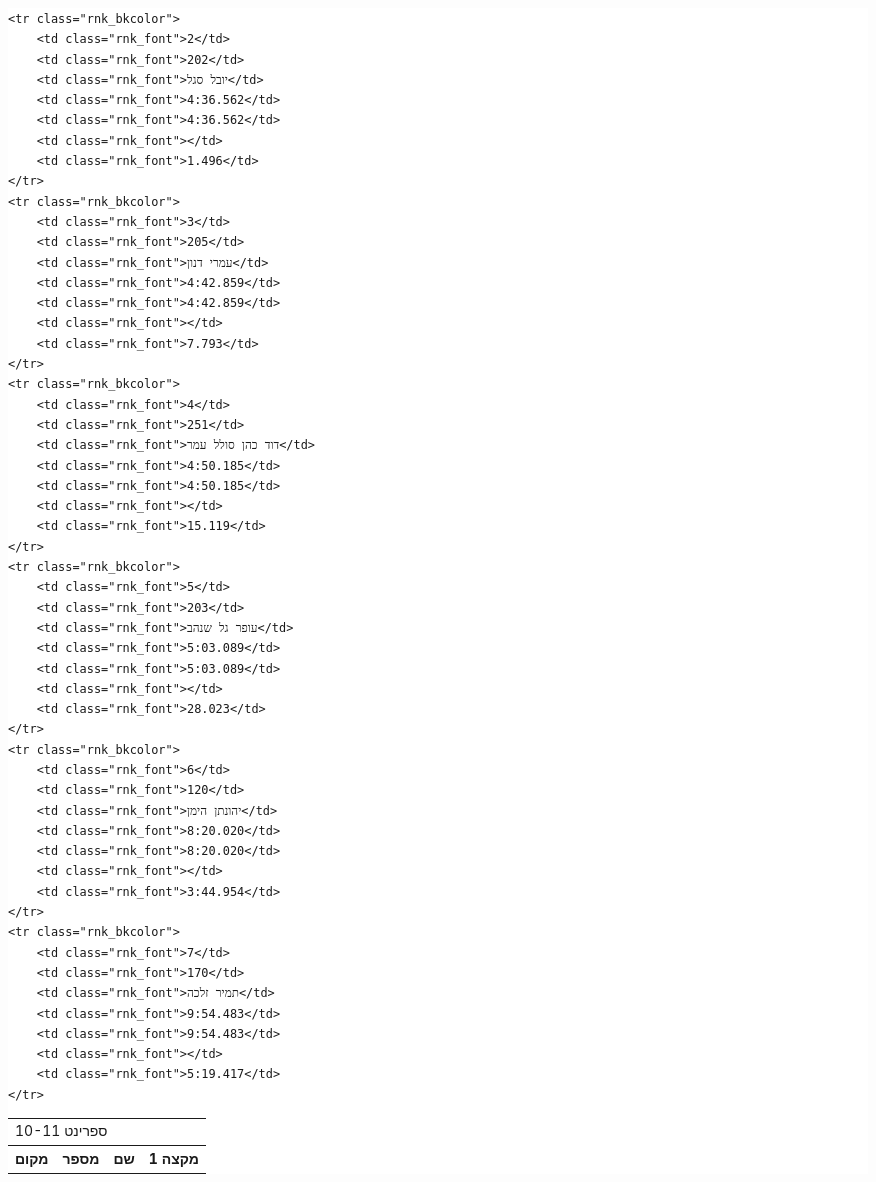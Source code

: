     <tr class="rnk_bkcolor">
        <td class="rnk_font">2</td>
        <td class="rnk_font">202</td>
        <td class="rnk_font">יובל סגל</td>
        <td class="rnk_font">4:36.562</td>
        <td class="rnk_font">4:36.562</td>
        <td class="rnk_font"></td>
        <td class="rnk_font">1.496</td>
    </tr>
    <tr class="rnk_bkcolor">
        <td class="rnk_font">3</td>
        <td class="rnk_font">205</td>
        <td class="rnk_font">עמרי דנון</td>
        <td class="rnk_font">4:42.859</td>
        <td class="rnk_font">4:42.859</td>
        <td class="rnk_font"></td>
        <td class="rnk_font">7.793</td>
    </tr>
    <tr class="rnk_bkcolor">
        <td class="rnk_font">4</td>
        <td class="rnk_font">251</td>
        <td class="rnk_font">דוד כהן סולל עמר</td>
        <td class="rnk_font">4:50.185</td>
        <td class="rnk_font">4:50.185</td>
        <td class="rnk_font"></td>
        <td class="rnk_font">15.119</td>
    </tr>
    <tr class="rnk_bkcolor">
        <td class="rnk_font">5</td>
        <td class="rnk_font">203</td>
        <td class="rnk_font">עופר גל שנהב</td>
        <td class="rnk_font">5:03.089</td>
        <td class="rnk_font">5:03.089</td>
        <td class="rnk_font"></td>
        <td class="rnk_font">28.023</td>
    </tr>
    <tr class="rnk_bkcolor">
        <td class="rnk_font">6</td>
        <td class="rnk_font">120</td>
        <td class="rnk_font">יהונתן הימן</td>
        <td class="rnk_font">8:20.020</td>
        <td class="rnk_font">8:20.020</td>
        <td class="rnk_font"></td>
        <td class="rnk_font">3:44.954</td>
    </tr>
    <tr class="rnk_bkcolor">
        <td class="rnk_font">7</td>
        <td class="rnk_font">170</td>
        <td class="rnk_font">תמיר זלכה</td>
        <td class="rnk_font">9:54.483</td>
        <td class="rnk_font">9:54.483</td>
        <td class="rnk_font"></td>
        <td class="rnk_font">5:19.417</td>
    </tr>
</table>
<table class="line_color">
    <tr>
        <td colspan="99" class="title_font">ספרינט 10-11</td>
    </tr>
    <tr class="rnkh_bkcolor">
        <th class="rnkh_font">מקום</th>
        <th class="rnkh_font">מספר</th>
        <th class="rnkh_font">שם</th>
        <th class="rnkh_font">מקצה 1</th>
